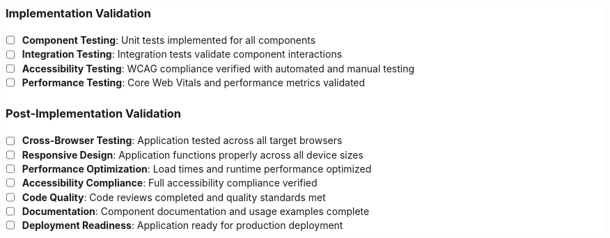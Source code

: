 ### Implementation Validation
- [ ] **Component Testing**: Unit tests implemented for all components
- [ ] **Integration Testing**: Integration tests validate component interactions
- [ ] **Accessibility Testing**: WCAG compliance verified with automated and manual testing
- [ ] **Performance Testing**: Core Web Vitals and performance metrics validated

### Post-Implementation Validation
- [ ] **Cross-Browser Testing**: Application tested across all target browsers
- [ ] **Responsive Design**: Application functions properly across all device sizes
- [ ] **Performance Optimization**: Load times and runtime performance optimized
- [ ] **Accessibility Compliance**: Full accessibility compliance verified
- [ ] **Code Quality**: Code reviews completed and quality standards met
- [ ] **Documentation**: Component documentation and usage examples complete
- [ ] **Deployment Readiness**: Application ready for production deployment
